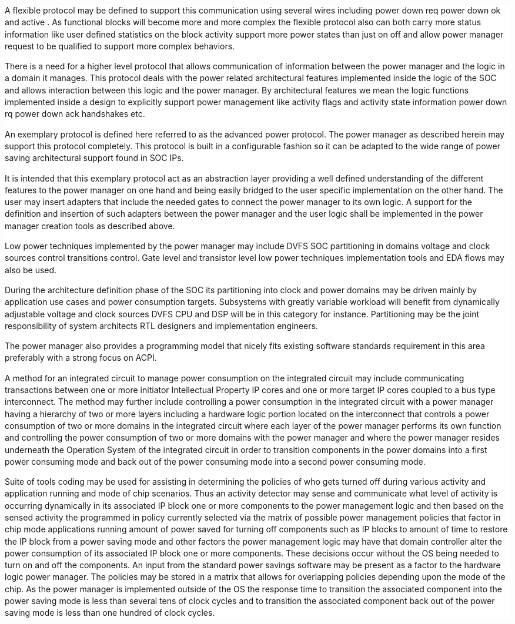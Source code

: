A flexible protocol may be defined to support this communication using several wires including power down req power down ok and active . As functional blocks will become more and more complex the flexible protocol also can both carry more status information like user defined statistics on the block activity support more power states than just on off and allow power manager request to be qualified to support more complex behaviors.

There is a need for a higher level protocol that allows communication of information between the power manager and the logic in a domain it manages. This protocol deals with the power related architectural features implemented inside the logic of the SOC and allows interaction between this logic and the power manager. By architectural features we mean the logic functions implemented inside a design to explicitly support power management like activity flags and activity state information power down rq power down ack handshakes etc.

An exemplary protocol is defined here referred to as the advanced power protocol. The power manager as described herein may support this protocol completely. This protocol is built in a configurable fashion so it can be adapted to the wide range of power saving architectural support found in SOC IPs.

It is intended that this exemplary protocol act as an abstraction layer providing a well defined understanding of the different features to the power manager on one hand and being easily bridged to the user specific implementation on the other hand. The user may insert adapters that include the needed gates to connect the power manager to its own logic. A support for the definition and insertion of such adapters between the power manager and the user logic shall be implemented in the power manager creation tools as described above.

Low power techniques implemented by the power manager may include DVFS SOC partitioning in domains voltage and clock sources control transitions control. Gate level and transistor level low power techniques implementation tools and EDA flows may also be used.

During the architecture definition phase of the SOC its partitioning into clock and power domains may be driven mainly by application use cases and power consumption targets. Subsystems with greatly variable workload will benefit from dynamically adjustable voltage and clock sources DVFS CPU and DSP will be in this category for instance. Partitioning may be the joint responsibility of system architects RTL designers and implementation engineers.

The power manager also provides a programming model that nicely fits existing software standards requirement in this area preferably with a strong focus on ACPI.

A method for an integrated circuit to manage power consumption on the integrated circuit may include communicating transactions between one or more initiator Intellectual Property IP cores and one or more target IP cores coupled to a bus type interconnect. The method may further include controlling a power consumption in the integrated circuit with a power manager having a hierarchy of two or more layers including a hardware logic portion located on the interconnect that controls a power consumption of two or more domains in the integrated circuit where each layer of the power manager performs its own function and controlling the power consumption of two or more domains with the power manager and where the power manager resides underneath the Operation System of the integrated circuit in order to transition components in the power domains into a first power consuming mode and back out of the power consuming mode into a second power consuming mode.

Suite of tools coding may be used for assisting in determining the policies of who gets turned off during various activity and application running and mode of chip scenarios. Thus an activity detector may sense and communicate what level of activity is occurring dynamically in its associated IP block one or more components to the power management logic and then based on the sensed activity the programmed in policy currently selected via the matrix of possible power management policies that factor in chip mode applications running amount of power saved for turning off components such as IP blocks to amount of time to restore the IP block from a power saving mode and other factors the power management logic may have that domain controller alter the power consumption of its associated IP block one or more components. These decisions occur without the OS being needed to turn on and off the components. An input from the standard power savings software may be present as a factor to the hardware logic power manager. The policies may be stored in a matrix that allows for overlapping policies depending upon the mode of the chip. As the power manager is implemented outside of the OS the response time to transition the associated component into the power saving mode is less than several tens of clock cycles and to transition the associated component back out of the power saving mode is less than one hundred of clock cycles.

